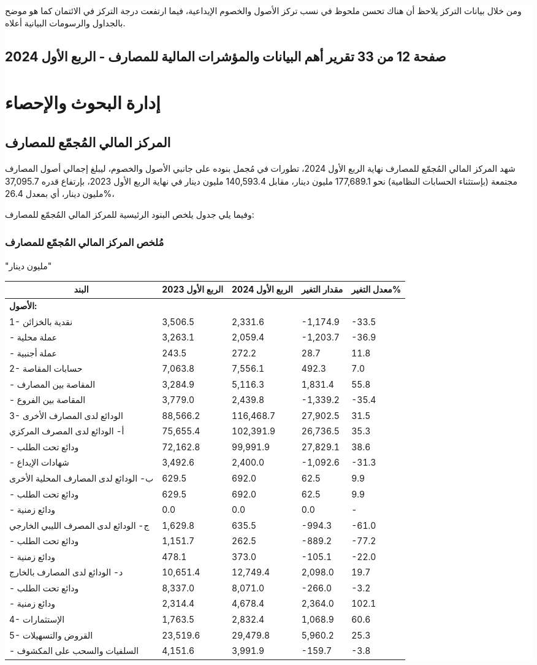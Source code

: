 ومن خلال بيانات التركز يلاحظ أن هناك تحسن ملحوظ في نسب تركز الأصول والخصوم الإيداعية، فيما ارتفعت درجة التركز في الائتمان كما هو موضح بالجداول والرسومات البيانية أعلاه.

صفحة 12 من 33
تقرير أهم البيانات والمؤشرات المالية للمصارف - الربع الأول 2024
---
# إدارة البحوث والإحصاء

## المركز المالي المُجمّع للمصارف

شهد المركز المالي المُجمّع للمصارف نهاية الربع الأول 2024، تطورات في مُجمل بنوده على جانبي الأصول والخصوم، ليبلغ إجمالي أصول المصارف مجتمعة (بإستثناء الحسابات النظامية) نحو 177,689.1 مليون دينار، مقابل 140,593.4 مليون دينار في نهاية الربع الأول 2023، بإرتفاع قدره 37,095.7 مليون دينار، أي بمعدل 26.4%،

وفيما يلي جدول يلخص البنود الرئيسية للمركز المالي المُجمّع للمصارف:

### مُلخص المركز المالي المُجمّع للمصارف

"مليون دينار"

| البند | الربع الأول 2023 | الربع الأول 2024 | مقدار التغير | معدل التغير% |
|-------|------------------|------------------|---------------|--------------|
| **الأصول:** |
| 1- نقدية بالخزائن | 3,506.5 | 2,331.6 | -1,174.9 | -33.5 |
| - عملة محلية | 3,263.1 | 2,059.4 | -1,203.7 | -36.9 |
| - عملة أجنبية | 243.5 | 272.2 | 28.7 | 11.8 |
| 2- حسابات المقاصة | 7,063.8 | 7,556.1 | 492.3 | 7.0 |
| - المقاصة بين المصارف | 3,284.9 | 5,116.3 | 1,831.4 | 55.8 |
| - المقاصة بين الفروع | 3,779.0 | 2,439.8 | -1,339.2 | -35.4 |
| 3- الودائع لدى المصارف الأخرى | 88,566.2 | 116,468.7 | 27,902.5 | 31.5 |
| أ- الودائع لدى المصرف المركزي | 75,655.4 | 102,391.9 | 26,736.5 | 35.3 |
| - ودائع تحت الطلب | 72,162.8 | 99,991.9 | 27,829.1 | 38.6 |
| - شهادات الإيداع | 3,492.6 | 2,400.0 | -1,092.6 | -31.3 |
| ب- الودائع لدى المصارف المحلية الأخرى | 629.5 | 692.0 | 62.5 | 9.9 |
| - ودائع تحت الطلب | 629.5 | 692.0 | 62.5 | 9.9 |
| - ودائع زمنية | 0.0 | 0.0 | 0.0 | - |
| ج- الودائع لدى المصرف الليبي الخارجي | 1,629.8 | 635.5 | -994.3 | -61.0 |
| - ودائع تحت الطلب | 1,151.7 | 262.5 | -889.2 | -77.2 |
| - ودائع زمنية | 478.1 | 373.0 | -105.1 | -22.0 |
| د- الودائع لدى المصارف بالخارج | 10,651.4 | 12,749.4 | 2,098.0 | 19.7 |
| - ودائع تحت الطلب | 8,337.0 | 8,071.0 | -266.0 | -3.2 |
| - ودائع زمنية | 2,314.4 | 4,678.4 | 2,364.0 | 102.1 |
| 4- الإستثمارات | 1,763.5 | 2,832.4 | 1,068.9 | 60.6 |
| 5- القروض والتسهيلات | 23,519.6 | 29,479.8 | 5,960.2 | 25.3 |
| - السلفيات والسحب على المكشوف | 4,151.6 | 3,991.9 | -159.7 | -3.8 |